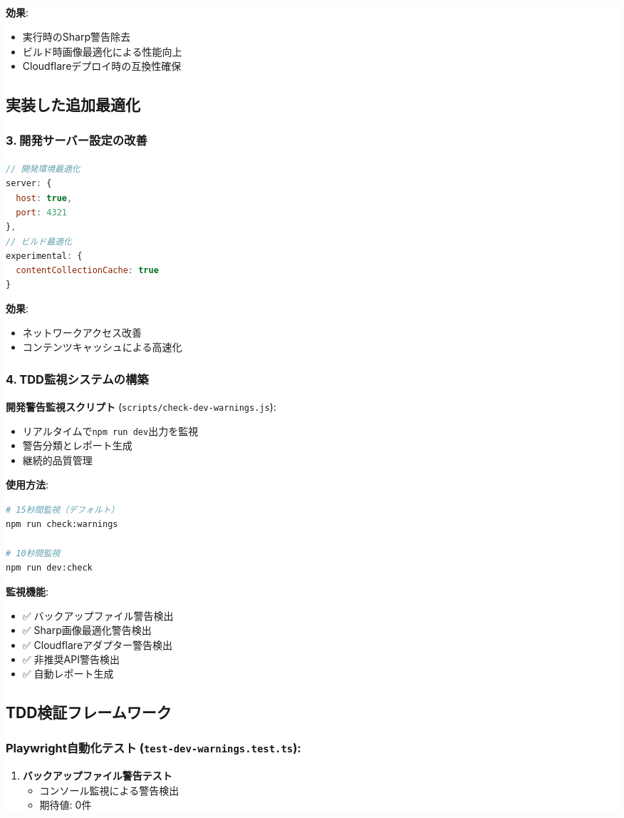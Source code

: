 **効果**:
- 実行時のSharp警告除去
- ビルド時画像最適化による性能向上
- Cloudflareデプロイ時の互換性確保

## 実装した追加最適化

### 3. 開発サーバー設定の改善
```javascript
// 開発環境最適化
server: {
  host: true,
  port: 4321
},
// ビルド最適化
experimental: {
  contentCollectionCache: true
}
```

**効果**:
- ネットワークアクセス改善
- コンテンツキャッシュによる高速化

### 4. TDD監視システムの構築

**開発警告監視スクリプト** (`scripts/check-dev-warnings.js`):
- リアルタイムで`npm run dev`出力を監視
- 警告分類とレポート生成
- 継続的品質管理

**使用方法**:
```bash
# 15秒間監視（デフォルト）
npm run check:warnings

# 10秒間監視
npm run dev:check
```

**監視機能**:
- ✅ バックアップファイル警告検出
- ✅ Sharp画像最適化警告検出  
- ✅ Cloudflareアダプター警告検出
- ✅ 非推奨API警告検出
- ✅ 自動レポート生成

## TDD検証フレームワーク

### Playwright自動化テスト (`test-dev-warnings.test.ts`):

1. **バックアップファイル警告テスト**
   - コンソール監視による警告検出
   - 期待値: 0件
